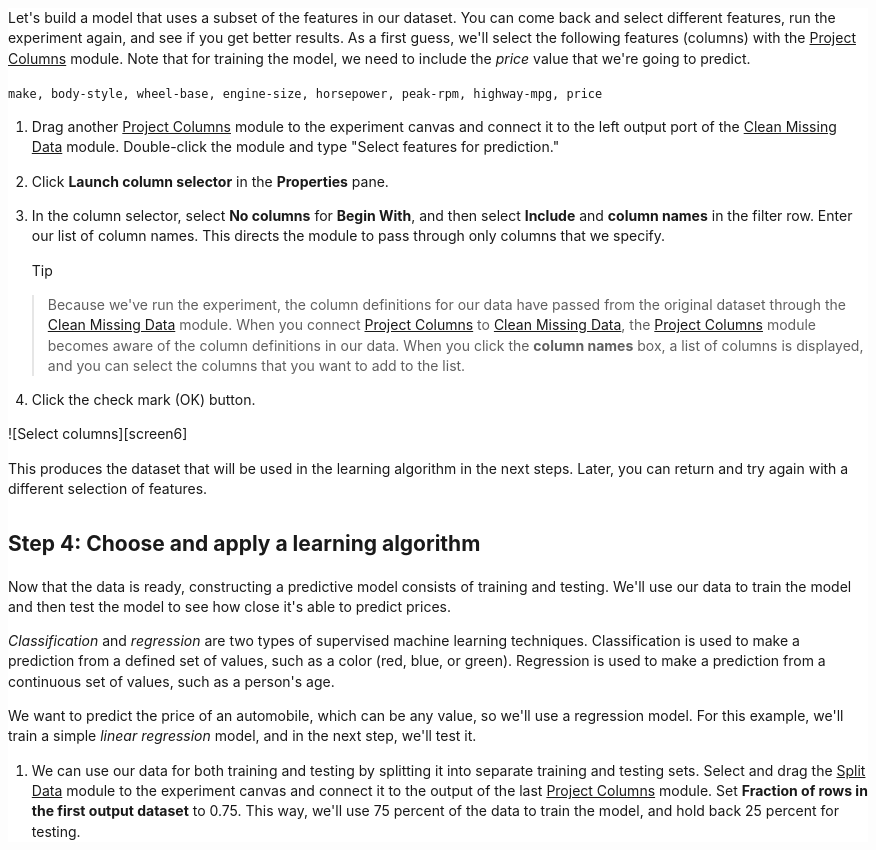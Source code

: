 Let's build a model that uses a subset of the features in our dataset. You can come back and select different features, run the experiment again, and see if you get better results. As a first guess, we'll select the following features (columns) with the [Project Columns](https://msdn.microsoft.com/library/azure/1ec722fa-b623-4e26-a44e-a50c6d726223/) module. Note that for training the model, we need to include the *price* value that we're going to predict.

    make, body-style, wheel-base, engine-size, horsepower, peak-rpm, highway-mpg, price

1. Drag another [Project Columns](https://msdn.microsoft.com/library/azure/1ec722fa-b623-4e26-a44e-a50c6d726223/) module to the experiment canvas and connect it to the left output port of the [Clean Missing Data](https://msdn.microsoft.com/library/azure/d2c5ca2f-7323-41a3-9b7e-da917c99f0c4/) module. Double-click the module and type "Select features for prediction."

2. Click **Launch column selector** in the **Properties** pane.

3. In the column selector, select **No columns** for **Begin With**, and then select **Include** and **column names** in the filter row. Enter our list of column names. This directs the module to pass through only columns that we specify.

   > [!TIP]
> Because we've run the experiment, the column definitions for our data have passed from the original dataset through the [Clean Missing Data][clean-missing-data] module. When you connect [Project Columns][project-columns] to [Clean Missing Data][clean-missing-data], the [Project Columns][project-columns] module becomes aware of the column definitions in our data. When you click the **column names** box, a list of columns is displayed, and you can select the columns that you want to add to the list.
> 
4. Click the check mark (OK) button.


![Select columns][screen6]

This produces the dataset that will be used in the learning algorithm in the next steps. Later, you can return and try again with a different selection of features.

## Step 4: Choose and apply a learning algorithm
Now that the data is ready, constructing a predictive model consists of training and testing. We'll use our data to train the model and then test the model to see how close it's able to predict prices.

*Classification* and *regression* are two types of supervised machine learning techniques. Classification is used to make a prediction from a defined set of values, such as a color (red, blue, or green). Regression is used to make a prediction from a continuous set of values, such as a person's age.

We want to predict the price of an automobile, which can be any value, so we'll use a regression model. For this example, we'll train a simple *linear regression* model, and in the next step, we'll test it.

1. We can use our data for both training and testing by splitting it into separate training and testing sets. Select and drag the [Split Data](https://msdn.microsoft.com/library/azure/70530644-c97a-4ab6-85f7-88bf30a8be5f/) module to the experiment canvas and connect it to the output of the last [Project Columns](https://msdn.microsoft.com/library/azure/1ec722fa-b623-4e26-a44e-a50c6d726223/) module. Set **Fraction of rows in the first output dataset** to 0.75. This way, we'll use 75 percent of the data to train the model, and hold back 25 percent for testing.


[Step 1: Get data]: #step-1-get-data
[Step 2: Preprocess data]: #step-2-preprocess-data
[Step 3: Define features]: #step-3-define-features
[Step 4: Choose and apply a learning algorithm]: #step-4-choose-and-apply-a-learning-algorithm
[Step 5: Predict new automobile prices]: #step-5-predict-new-automobile-prices
[runhistory]: machine-learning-manage-experiment-iterations.md
[publish]: machine-learning-publish-a-machine-learning-web-service.md
[walkthrough]: machine-learning-walkthrough-develop-predictive-solution.md
[evaluate-model]: https://msdn.microsoft.com/library/azure/927d65ac-3b50-4694-9903-20f6c1672089/
[linear-regression]: https://msdn.microsoft.com/library/azure/31960a6f-789b-4cf7-88d6-2e1152c0bd1a/
[clean-missing-data]: https://msdn.microsoft.com/library/azure/d2c5ca2f-7323-41a3-9b7e-da917c99f0c4/
[project-columns]: https://msdn.microsoft.com/library/azure/1ec722fa-b623-4e26-a44e-a50c6d726223/
[score-model]: https://msdn.microsoft.com/library/azure/401b4f92-e724-4d5a-be81-d5b0ff9bdb33/
[split]: https://msdn.microsoft.com/library/azure/70530644-c97a-4ab6-85f7-88bf30a8be5f/
[train-model]: https://msdn.microsoft.com/library/azure/5cc7053e-aa30-450d-96c0-dae4be720977/